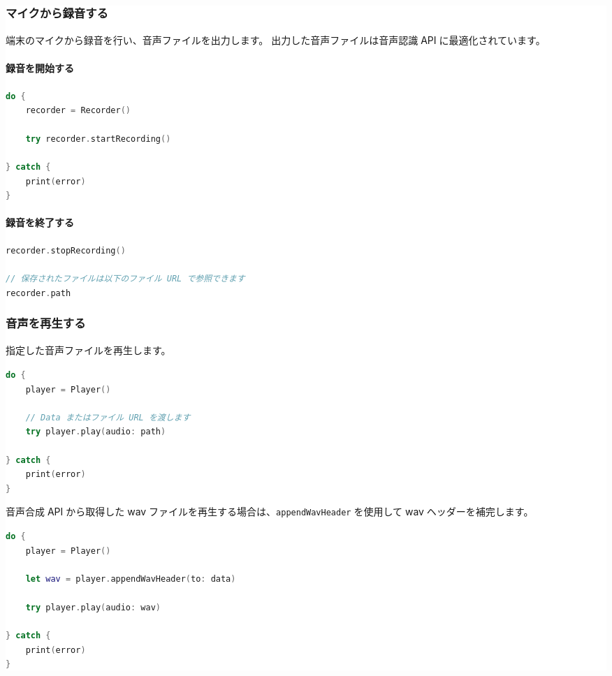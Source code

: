 ### マイクから録音する

端末のマイクから録音を行い、音声ファイルを出力します。
出力した音声ファイルは音声認識 API に最適化されています。

#### 録音を開始する

```swift
do {
    recorder = Recorder()

    try recorder.startRecording()

} catch {
    print(error)
}
```

#### 録音を終了する

```swift
recorder.stopRecording()

// 保存されたファイルは以下のファイル URL で参照できます
recorder.path
```

### 音声を再生する

指定した音声ファイルを再生します。

```swift
do {
    player = Player()

    // Data またはファイル URL を渡します
    try player.play(audio: path)

} catch {
    print(error)
}
```

音声合成 API から取得した wav ファイルを再生する場合は、`appendWavHeader` を使用して wav ヘッダーを補完します。

```swift
do {
    player = Player()

    let wav = player.appendWavHeader(to: data)

    try player.play(audio: wav)

} catch {
    print(error)
}
```
